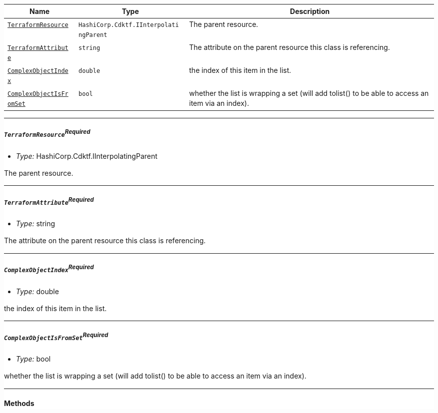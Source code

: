 | **Name** | **Type** | **Description** |
| --- | --- | --- |
| <code><a href="#@cdktf/provider-pagerduty.serviceCustomFieldValue.ServiceCustomFieldValueCustomFieldsOutputReference.Initializer.parameter.terraformResource">TerraformResource</a></code> | <code>HashiCorp.Cdktf.IInterpolatingParent</code> | The parent resource. |
| <code><a href="#@cdktf/provider-pagerduty.serviceCustomFieldValue.ServiceCustomFieldValueCustomFieldsOutputReference.Initializer.parameter.terraformAttribute">TerraformAttribute</a></code> | <code>string</code> | The attribute on the parent resource this class is referencing. |
| <code><a href="#@cdktf/provider-pagerduty.serviceCustomFieldValue.ServiceCustomFieldValueCustomFieldsOutputReference.Initializer.parameter.complexObjectIndex">ComplexObjectIndex</a></code> | <code>double</code> | the index of this item in the list. |
| <code><a href="#@cdktf/provider-pagerduty.serviceCustomFieldValue.ServiceCustomFieldValueCustomFieldsOutputReference.Initializer.parameter.complexObjectIsFromSet">ComplexObjectIsFromSet</a></code> | <code>bool</code> | whether the list is wrapping a set (will add tolist() to be able to access an item via an index). |

---

##### `TerraformResource`<sup>Required</sup> <a name="TerraformResource" id="@cdktf/provider-pagerduty.serviceCustomFieldValue.ServiceCustomFieldValueCustomFieldsOutputReference.Initializer.parameter.terraformResource"></a>

- *Type:* HashiCorp.Cdktf.IInterpolatingParent

The parent resource.

---

##### `TerraformAttribute`<sup>Required</sup> <a name="TerraformAttribute" id="@cdktf/provider-pagerduty.serviceCustomFieldValue.ServiceCustomFieldValueCustomFieldsOutputReference.Initializer.parameter.terraformAttribute"></a>

- *Type:* string

The attribute on the parent resource this class is referencing.

---

##### `ComplexObjectIndex`<sup>Required</sup> <a name="ComplexObjectIndex" id="@cdktf/provider-pagerduty.serviceCustomFieldValue.ServiceCustomFieldValueCustomFieldsOutputReference.Initializer.parameter.complexObjectIndex"></a>

- *Type:* double

the index of this item in the list.

---

##### `ComplexObjectIsFromSet`<sup>Required</sup> <a name="ComplexObjectIsFromSet" id="@cdktf/provider-pagerduty.serviceCustomFieldValue.ServiceCustomFieldValueCustomFieldsOutputReference.Initializer.parameter.complexObjectIsFromSet"></a>

- *Type:* bool

whether the list is wrapping a set (will add tolist() to be able to access an item via an index).

---

#### Methods <a name="Methods" id="Methods"></a>
